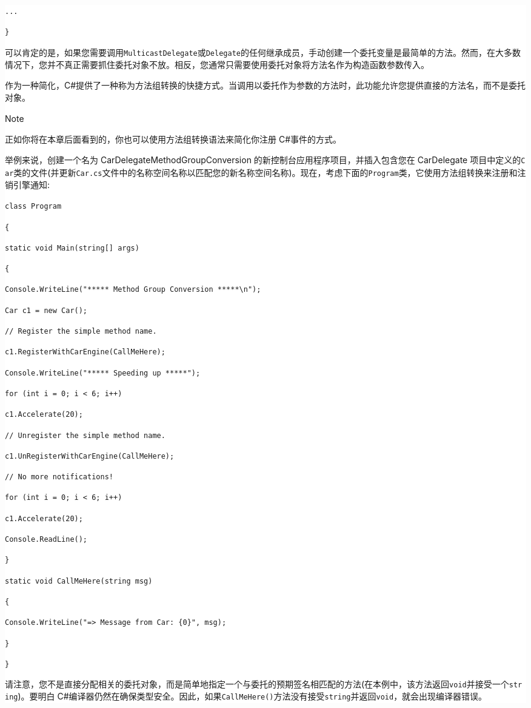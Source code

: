 `...`

`}`

可以肯定的是，如果您需要调用`MulticastDelegate`或`Delegate`的任何继承成员，手动创建一个委托变量是最简单的方法。然而，在大多数情况下，您并不真正需要抓住委托对象不放。相反，您通常只需要使用委托对象将方法名作为构造函数参数传入。

作为一种简化，C#提供了一种称为方法组转换的快捷方式。当调用以委托作为参数的方法时，此功能允许您提供直接的方法名，而不是委托对象。

Note

正如你将在本章后面看到的，你也可以使用方法组转换语法来简化你注册 C#事件的方式。

举例来说，创建一个名为 CarDelegateMethodGroupConversion 的新控制台应用程序项目，并插入包含您在 CarDelegate 项目中定义的`Car`类的文件(并更新`Car.cs`文件中的名称空间名称以匹配您的新名称空间名称)。现在，考虑下面的`Program`类，它使用方法组转换来注册和注销引擎通知:

`class Program`

`{`

`static void Main(string[] args)`

`{`

`Console.WriteLine("***** Method Group Conversion *****\n");`

`Car c1 = new Car();`

`// Register the simple method name.`

`c1.RegisterWithCarEngine(CallMeHere);`

`Console.WriteLine("***** Speeding up *****");`

`for (int i = 0; i < 6; i++)`

`c1.Accelerate(20);`

`// Unregister the simple method name.`

`c1.UnRegisterWithCarEngine(CallMeHere);`

`// No more notifications!`

`for (int i = 0; i < 6; i++)`

`c1.Accelerate(20);`

`Console.ReadLine();`

`}`

`static void CallMeHere(string msg)`

`{`

`Console.WriteLine("=> Message from Car: {0}", msg);`

`}`

`}`

请注意，您不是直接分配相关的委托对象，而是简单地指定一个与委托的预期签名相匹配的方法(在本例中，该方法返回`void`并接受一个`string`)。要明白 C#编译器仍然在确保类型安全。因此，如果`CallMeHere()`方法没有接受`string`并返回`void`，就会出现编译器错误。
